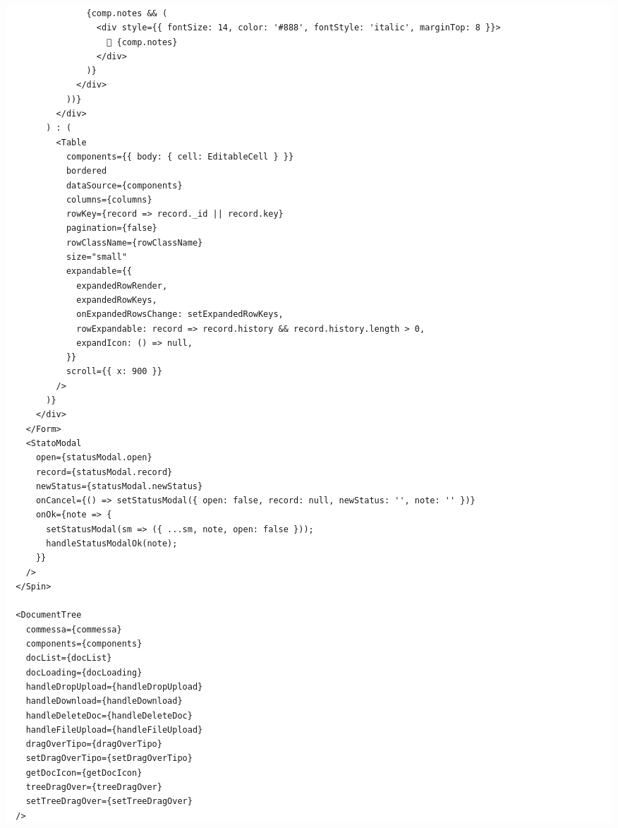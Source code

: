                     {comp.notes && (
                      <div style={{ fontSize: 14, color: '#888', fontStyle: 'italic', marginTop: 8 }}>
                        💬 {comp.notes}
                      </div>
                    )}
                  </div>
                ))}
              </div>
            ) : (
              <Table
                components={{ body: { cell: EditableCell } }}
                bordered
                dataSource={components}
                columns={columns}
                rowKey={record => record._id || record.key}
                pagination={false}
                rowClassName={rowClassName}
                size="small"
                expandable={{
                  expandedRowRender,
                  expandedRowKeys,
                  onExpandedRowsChange: setExpandedRowKeys,
                  rowExpandable: record => record.history && record.history.length > 0,
                  expandIcon: () => null,
                }}
                scroll={{ x: 900 }}
              />
            )}
          </div>
        </Form>
        <StatoModal
          open={statusModal.open}
          record={statusModal.record}
          newStatus={statusModal.newStatus}
          onCancel={() => setStatusModal({ open: false, record: null, newStatus: '', note: '' })}
          onOk={note => {
            setStatusModal(sm => ({ ...sm, note, open: false }));
            handleStatusModalOk(note);
          }}
        />
      </Spin>
      
      <DocumentTree 
        commessa={commessa}
        components={components}
        docList={docList}
        docLoading={docLoading}
        handleDropUpload={handleDropUpload}
        handleDownload={handleDownload}
        handleDeleteDoc={handleDeleteDoc}
        handleFileUpload={handleFileUpload}
        dragOverTipo={dragOverTipo}
        setDragOverTipo={setDragOverTipo}
        getDocIcon={getDocIcon}
        treeDragOver={treeDragOver}
        setTreeDragOver={setTreeDragOver}
      />
